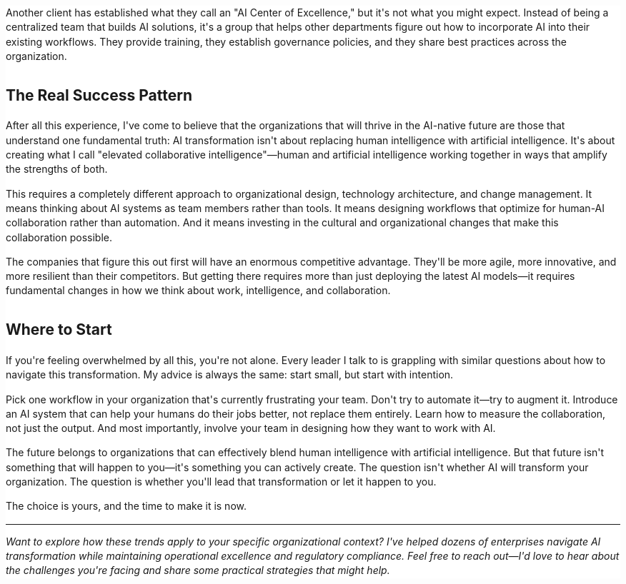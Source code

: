 Another client has established what they call an "AI Center of Excellence," but it's not what you might expect. Instead of being a centralized team that builds AI solutions, it's a group that helps other departments figure out how to incorporate AI into their existing workflows. They provide training, they establish governance policies, and they share best practices across the organization.

## The Real Success Pattern

After all this experience, I've come to believe that the organizations that will thrive in the AI-native future are those that understand one fundamental truth: AI transformation isn't about replacing human intelligence with artificial intelligence. It's about creating what I call "elevated collaborative intelligence"—human and artificial intelligence working together in ways that amplify the strengths of both.

This requires a completely different approach to organizational design, technology architecture, and change management. It means thinking about AI systems as team members rather than tools. It means designing workflows that optimize for human-AI collaboration rather than automation. And it means investing in the cultural and organizational changes that make this collaboration possible.

The companies that figure this out first will have an enormous competitive advantage. They'll be more agile, more innovative, and more resilient than their competitors. But getting there requires more than just deploying the latest AI models—it requires fundamental changes in how we think about work, intelligence, and collaboration.

## Where to Start

If you're feeling overwhelmed by all this, you're not alone. Every leader I talk to is grappling with similar questions about how to navigate this transformation. My advice is always the same: start small, but start with intention.

Pick one workflow in your organization that's currently frustrating your team. Don't try to automate it—try to augment it. Introduce an AI system that can help your humans do their jobs better, not replace them entirely. Learn how to measure the collaboration, not just the output. And most importantly, involve your team in designing how they want to work with AI.

The future belongs to organizations that can effectively blend human intelligence with artificial intelligence. But that future isn't something that will happen to you—it's something you can actively create. The question isn't whether AI will transform your organization. The question is whether you'll lead that transformation or let it happen to you.

The choice is yours, and the time to make it is now.

---

*Want to explore how these trends apply to your specific organizational context? I've helped dozens of enterprises navigate AI transformation while maintaining operational excellence and regulatory compliance. Feel free to reach out—I'd love to hear about the challenges you're facing and share some practical strategies that might help.* 